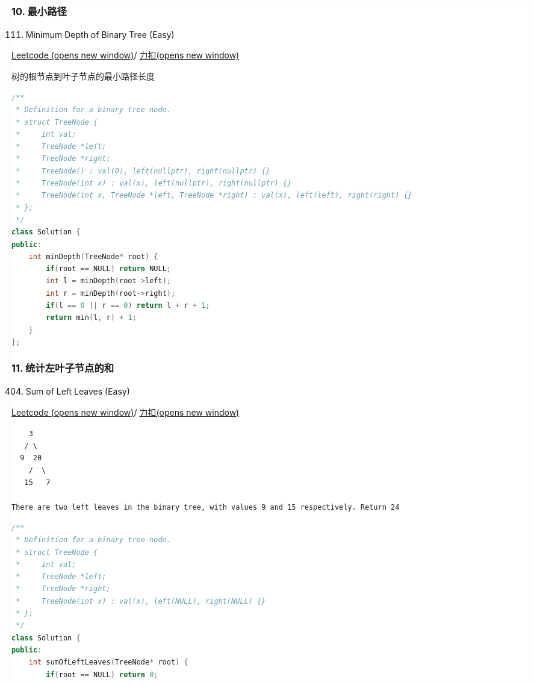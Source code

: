 ```cpp
```

###  10. 最小路径

111. Minimum Depth of Binary Tree (Easy)

[Leetcode (opens new window)](https://leetcode.com/problems/minimum-depth-of-binary-tree/description/)/ [力扣(opens new window)](https://leetcode-cn.com/problems/minimum-depth-of-binary-tree/description/)

树的根节点到叶子节点的最小路径长度

```cpp
/**
 * Definition for a binary tree node.
 * struct TreeNode {
 *     int val;
 *     TreeNode *left;
 *     TreeNode *right;
 *     TreeNode() : val(0), left(nullptr), right(nullptr) {}
 *     TreeNode(int x) : val(x), left(nullptr), right(nullptr) {}
 *     TreeNode(int x, TreeNode *left, TreeNode *right) : val(x), left(left), right(right) {}
 * };
 */
class Solution {
public:
    int minDepth(TreeNode* root) {
        if(root == NULL) return NULL;
        int l = minDepth(root->left);
        int r = minDepth(root->right);
        if(l == 0 || r == 0) return l + r + 1;
        return min(l, r) + 1;
    }
};
```

### 11. 统计左叶子节点的和

404. Sum of Left Leaves (Easy)

[Leetcode (opens new window)](https://leetcode.com/problems/sum-of-left-leaves/description/)/ [力扣(opens new window)](https://leetcode-cn.com/problems/sum-of-left-leaves/description/)

```html
    3
   / \
  9  20
    /  \
   15   7

There are two left leaves in the binary tree, with values 9 and 15 respectively. Return 24
```

```cpp
/**
 * Definition for a binary tree node.
 * struct TreeNode {
 *     int val;
 *     TreeNode *left;
 *     TreeNode *right;
 *     TreeNode(int x) : val(x), left(NULL), right(NULL) {}
 * };
 */
class Solution {
public:
    int sumOfLeftLeaves(TreeNode* root) {
        if(root == NULL) return 0;
```